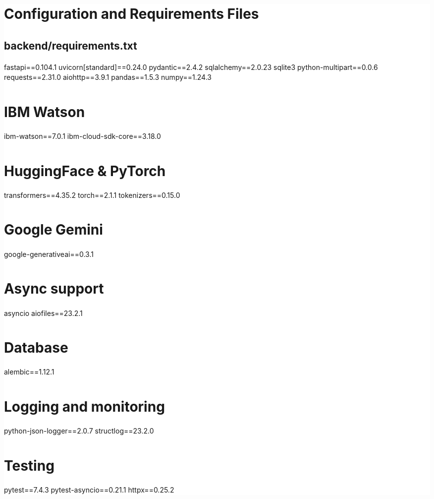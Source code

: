# Configuration and Requirements Files

## backend/requirements.txt
fastapi==0.104.1
uvicorn[standard]==0.24.0
pydantic==2.4.2
sqlalchemy==2.0.23
sqlite3
python-multipart==0.0.6
requests==2.31.0
aiohttp==3.9.1
pandas==1.5.3
numpy==1.24.3

# IBM Watson
ibm-watson==7.0.1
ibm-cloud-sdk-core==3.18.0

# HuggingFace & PyTorch
transformers==4.35.2
torch==2.1.1
tokenizers==0.15.0

# Google Gemini
google-generativeai==0.3.1

# Async support
asyncio
aiofiles==23.2.1

# Database
alembic==1.12.1

# Logging and monitoring
python-json-logger==2.0.7
structlog==23.2.0

# Testing
pytest==7.4.3
pytest-asyncio==0.21.1
httpx==0.25.2
